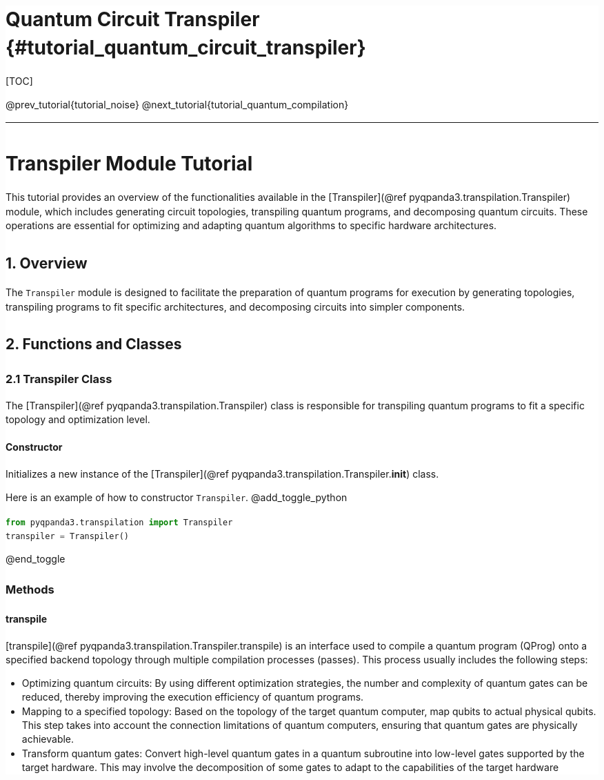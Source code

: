 Quantum Circuit Transpiler {#tutorial_quantum_circuit_transpiler}
==========================

[TOC]

@prev_tutorial{tutorial_noise}
@next_tutorial{tutorial_quantum_compilation}

---

# Transpiler Module Tutorial

This tutorial provides an overview of the functionalities available in the [Transpiler](@ref pyqpanda3.transpilation.Transpiler) module, which includes generating circuit topologies, transpiling quantum programs, and decomposing quantum circuits. These operations are essential for optimizing and adapting quantum algorithms to specific hardware architectures.

## 1. Overview

The `Transpiler` module is designed to facilitate the preparation of quantum programs for execution by generating topologies, transpiling programs to fit specific architectures, and decomposing circuits into simpler components.

## 2. Functions and Classes

### 2.1 Transpiler Class

The [Transpiler](@ref pyqpanda3.transpilation.Transpiler) class is responsible for transpiling quantum programs to fit a specific topology and optimization level.

#### Constructor

Initializes a new instance of the [Transpiler](@ref pyqpanda3.transpilation.Transpiler.__init__) class.

Here is an example of how to constructor `Transpiler`.
@add_toggle_python

```python
from pyqpanda3.transpilation import Transpiler
transpiler = Transpiler()
```

@end_toggle

### Methods

#### transpile

[transpile](@ref pyqpanda3.transpilation.Transpiler.transpile) is an interface used to compile a quantum program (QProg) onto a specified backend topology through multiple compilation processes (passes). This process usually includes the following steps:
- Optimizing quantum circuits: By using different optimization strategies, the number and complexity of quantum gates can be reduced, thereby improving the execution efficiency of quantum programs.
- Mapping to a specified topology: Based on the topology of the target quantum computer, map qubits to actual physical qubits. This step takes into account the connection limitations of quantum computers, ensuring that quantum gates are physically achievable.
- Transform quantum gates: Convert high-level quantum gates in a quantum subroutine into low-level gates supported by the target hardware. This may involve the decomposition of some gates to adapt to the capabilities of the target hardware
